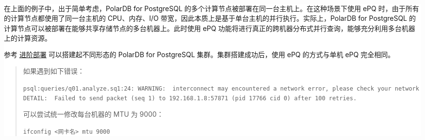 在上面的例子中，出于简单考虑，PolarDB for PostgreSQL 的多个计算节点被部署在同一台主机上。在这种场景下使用 ePQ 时，由于所有的计算节点都使用了同一台主机的 CPU、内存、I/O 带宽，因此本质上是基于单台主机的并行执行。实际上，PolarDB for PostgreSQL 的计算节点可以被部署在能够共享存储节点的多台机器上。此时使用 ePQ 功能将进行真正的跨机器分布式并行查询，能够充分利用多台机器上的计算资源。

参考 [进阶部署](../deploying/deploy.md) 可以搭建起不同形态的 PolarDB for PostgreSQL 集群。集群搭建成功后，使用 ePQ 的方式与单机 ePQ 完全相同。

> 如果遇到如下错误：
>
> ```shell:no-line-numbers
> psql:queries/q01.analyze.sq1:24: WARNING:  interconnect may encountered a network error, please check your network
> DETAIL:  Failed to send packet (seq 1) to 192.168.1.8:57871 (pid 17766 cid 0) after 100 retries.
> ```
>
> 可以尝试统一修改每台机器的 MTU 为 9000：
>
> ```shell:no-line-numbers
> ifconfig <网卡名> mtu 9000
> ```
